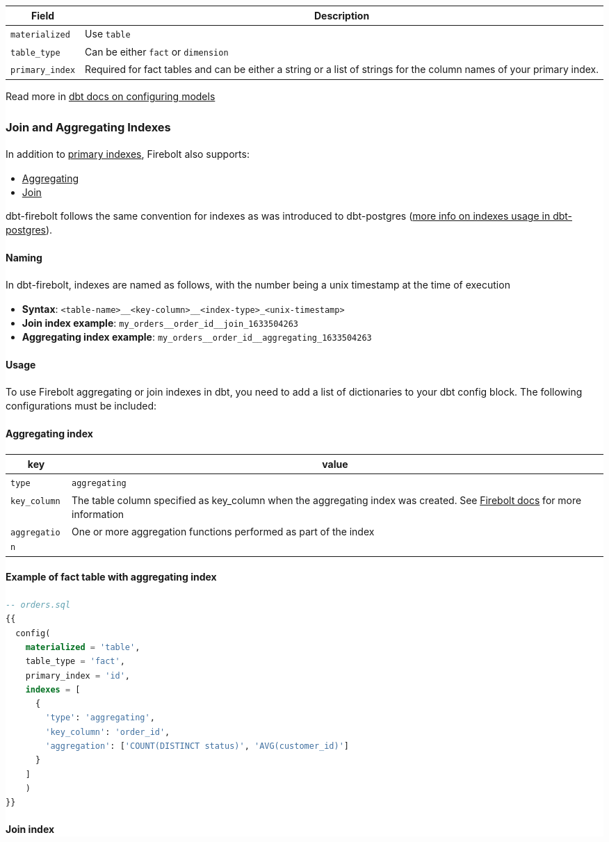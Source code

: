 |     Field     |                                                     Description                                                      |
|---------------|----------------------------------------------------------------------------------------------------------------------|
| `materialized`  | Use `table`                                                                                                            |
| `table_type`    | Can be either `fact` or `dimension`                                                                                  |
| `primary_index` | Required for fact tables and can be either a string or a list of strings for the column names of your primary index. |

Read more in [dbt docs on configuring models](https://docs.getdbt.com/docs/building-a-dbt-project/building-models#configuring-models)

### Join and Aggregating Indexes

In addition to [primary indexes](https://docs.firebolt.io/concepts/get-instant-query-response-time#how-to-choose-your-primary-index), Firebolt also supports:
- [Aggregating](https://docs.firebolt.io/concepts/get-instant-query-response-time#get-sub-second-query-response-time-using-aggregating-indexes)
- [Join](https://docs.firebolt.io/concepts/get-instant-query-response-time#accelerate-joins-using-join-indexes)

dbt-firebolt follows the same convention for indexes as was introduced to dbt-postgres ([more info on indexes usage in dbt-postgres](https://docs.getdbt.com/reference/resource-configs/postgres-configs#indexes)).

#### Naming

In dbt-firebolt, indexes are named as follows, with the number being a unix timestamp at the time of execution
- **Syntax**: `<table-name>__<key-column>__<index-type>_<unix-timestamp>`
- **Join index example**: `my_orders__order_id__join_1633504263`
- **Aggregating index example**: `my_orders__order_id__aggregating_1633504263`

#### Usage
To use Firebolt aggregating or join indexes in dbt, you need to add a list of dictionaries to your dbt config block. The following configurations must be included: 

#### Aggregating index

|     key     |                                                                                           value                                                                                           |
|-------------|-------------------------------------------------------------------------------------------------------------------------------------------------------------------------------------------|
| `type`        | `aggregating`                                                                                                                                                                             |
| `key_column`  | The table column specified as key_column when the aggregating index was created. See [Firebolt docs](https://docs.firebolt.io/sql-reference/commands/ddl-commands#create-join-index) for more information |
| `aggregation` | One or more aggregation functions performed as part of the index                                                                                                                          |

#### Example of fact table with aggregating index
```sql
-- orders.sql
{{
  config(
    materialized = 'table',
    table_type = 'fact',
    primary_index = 'id',
    indexes = [
      {
        'type': 'aggregating',
        'key_column': 'order_id',
        'aggregation': ['COUNT(DISTINCT status)', 'AVG(customer_id)']
      }
    ]
    )
}}
```
#### Join index
